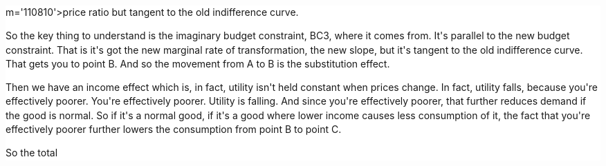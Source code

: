   m='110810'>price</span> <span m='111150'>ratio</span> <span
  m='112135'>but</span> <span m='112440'>tangent</span> <span
  m='113120'>to</span> <span m='113240'>the</span> <span m='113390'>old</span>
  <span m='113710'>indifference</span> <span m='114180'>curve.</span>
  </p><p><span m='115270'>So</span> <span m='115400'>the</span> <span
  m='115480'>key</span> <span m='115690'>thing</span> <span m='115880'>to</span>
  <span m='116030'>understand</span> <span m='116380'>is the</span> <span
  m='116530'>imaginary</span> <span m='117010'>budget</span> <span
  m='117295'>constraint,</span> <span m='117580'>BC3,</span> <span
  m='117940'>where it</span> <span m='118130'>comes</span> <span
  m='118350'>from.</span> <span m='119950'>It's</span> <span
  m='120160'>parallel</span> <span m='120530'>to</span> <span m='120660'>the
  new</span> <span m='120760'>budget</span> <span m='121130'>constraint.</span>
  <span m='121390'>That</span> <span m='121550'>is</span> <span
  m='121650'>it's</span> <span m='122110'>got</span> <span m='122320'>the</span>
  <span m='122400'>new</span> <span m='122780'>marginal</span> <span
  m='123070'>rate of</span> <span m='123360'>transformation,</span> <span
  m='124480'>the</span> <span m='124640'>new</span> <span
  m='124780'>slope,</span> <span m='126120'>but</span> <span
  m='126760'>it's</span> <span m='127000'>tangent</span> <span
  m='127490'>to</span> <span m='127580'>the</span> <span m='127720'>old</span>
  <span m='127920'>indifference</span> <span m='128350'>curve.</span> <span
  m='129135'>That</span> <span m='129440'>gets you</span> <span
  m='129520'>to</span> <span m='129690'>point</span> <span m='130039'>B.</span>
  <span m='130289'>And so</span> <span m='130460'>the</span> <span
  m='130560'>movement</span> <span m='130919'>from</span> <span
  m='131110'>A</span> <span m='131330'>to</span> <span m='131430'>B</span> <span
  m='131670'>is the</span> <span m='132010'>substitution</span> <span
  m='132490'>effect.</span> </p><p><span m='134620'>Then</span> <span
  m='134970'>we</span> <span m='135050'>have</span> <span m='135190'>an</span>
  <span m='135260'>income</span> <span m='135570'>effect</span> <span
  m='137840'>which</span> <span m='138030'>is, in</span> <span
  m='138190'>fact,</span> <span m='138410'>utility</span> <span
  m='138930'>isn't</span> <span m='139220'>held</span> <span
  m='139460'>constant</span> <span m='140260'>when</span> <span
  m='140480'>prices</span> <span m='140910'>change.</span> <span
  m='141410'>In</span> <span m='141530'>fact,</span> <span
  m='141760'>utility</span> <span m='142210'>falls,</span> <span
  m='142710'>because</span> <span m='142930'>you're</span> <span
  m='143090'>effectively</span> <span m='143610'>poorer.</span> <span
  m='145980'>You're</span> <span m='146060'>effectively</span> <span
  m='146500'>poorer.</span> <span m='147280'>Utility is</span> <span
  m='147770'>falling.</span> <span m='148500'>And</span> <span m='148710'>since
  you're</span> <span m='148930'>effectively</span> <span
  m='149430'>poorer,</span> <span m='149740'>that</span> <span
  m='150030'>further</span> <span m='150360'>reduces</span> <span
  m='150780'>demand</span> <span m='151210'>if</span> <span
  m='151440'>the</span> <span m='151530'>good</span> <span m='151730'>is</span>
  <span m='151850'>normal.</span> <span m='153560'>So</span> <span m='153750'>if
  it's</span> <span m='153900'>a</span> <span m='153990'>normal</span> <span
  m='154430'>good,</span> <span m='156070'>if</span> <span
  m='156200'>it's</span> <span m='156330'>a</span> <span m='156360'>good</span>
  <span m='156610'>where</span> <span m='157180'>lower</span> <span
  m='157590'>income</span> <span m='157840'>causes</span> <span
  m='158190'>less</span> <span m='158430'>consumption</span> <span
  m='158950'>of</span> <span m='159060'>it,</span> <span m='159680'>the</span>
  <span m='159770'>fact that</span> <span m='160210'>you're</span> <span
  m='160260'>effectively</span> <span m='160780'>poorer</span> <span
  m='161170'>further</span> <span m='161560'>lowers</span> <span
  m='161900'>the</span> <span m='162040'>consumption</span> <span
  m='162430'>from</span> <span m='162590'>point</span> <span m='162830'>B</span>
  <span m='162980'>to</span> <span m='163050'>point</span> <span
  m='163340'>C.</span> </p><p><span m='164440'>So</span> <span
  m='164640'>the</span> <span m='164760'>total</span> <span